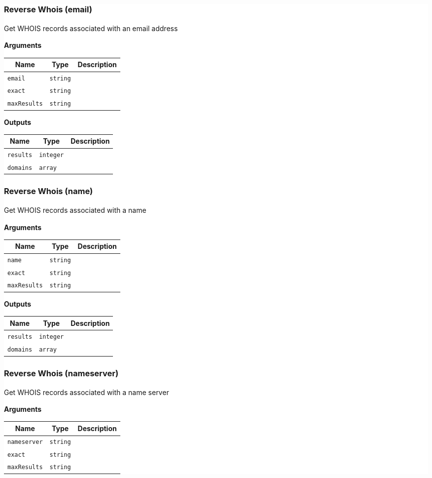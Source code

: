### Reverse Whois (email)

Get WHOIS records associated with an email address

**Arguments**

| Name      |  Type   |  Description  |
| --------- | ------- | --------------------------- |
| `email` | `string` |  |
| `exact` | `string` |  |
| `maxResults` | `string` |  |


**Outputs**

| Name      |  Type   |  Description  |
| --------- | ------- | --------------------------- |
| `results` | `integer` |  |
| `domains` | `array` |  |

### Reverse Whois (name)

Get WHOIS records associated with a name

**Arguments**

| Name      |  Type   |  Description  |
| --------- | ------- | --------------------------- |
| `name` | `string` |  |
| `exact` | `string` |  |
| `maxResults` | `string` |  |


**Outputs**

| Name      |  Type   |  Description  |
| --------- | ------- | --------------------------- |
| `results` | `integer` |  |
| `domains` | `array` |  |

### Reverse Whois (nameserver)

Get WHOIS records associated with a name server

**Arguments**

| Name      |  Type   |  Description  |
| --------- | ------- | --------------------------- |
| `nameserver` | `string` |  |
| `exact` | `string` |  |
| `maxResults` | `string` |  |
